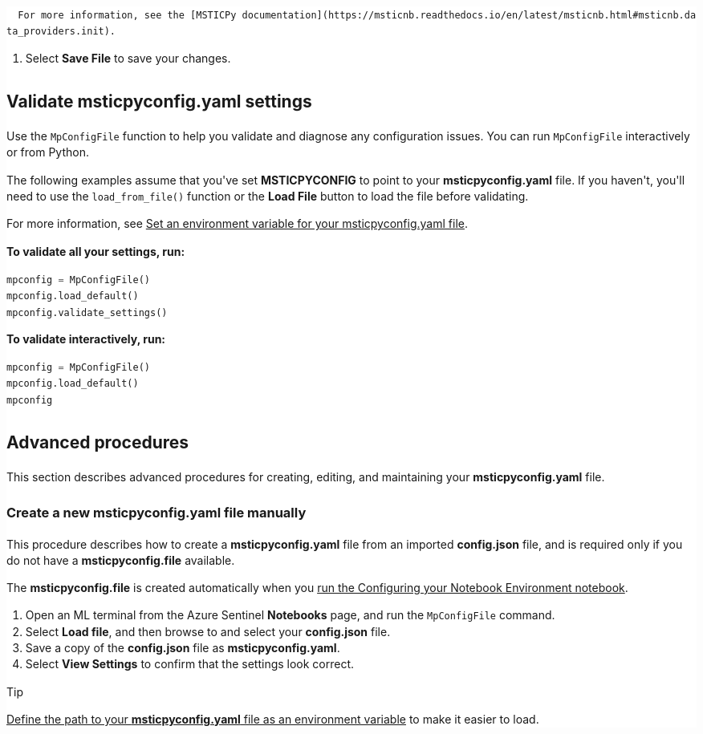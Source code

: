       For more information, see the [MSTICPy documentation](https://msticnb.readthedocs.io/en/latest/msticnb.html#msticnb.data_providers.init).

1. Select **Save File** to save your changes.

## Validate msticpyconfig.yaml settings

Use the `MpConfigFile` function to help you validate and diagnose any configuration issues. You can run `MpConfigFile` interactively or from Python.

The following examples assume that you've set **MSTICPYCONFIG** to point to your **msticpyconfig.yaml** file. If you haven't, you'll need to use the `load_from_file()` function or the **Load File** button to load the file before validating. 

For more information, see [Set an environment variable for your msticpyconfig.yaml file](#set-an-environment-variable-for-your-msticpyconfigyaml-file).

**To validate all your settings, run:**

```python
mpconfig = MpConfigFile()
mpconfig.load_default()
mpconfig.validate_settings()
```

**To validate interactively, run:**

```python
mpconfig = MpConfigFile()
mpconfig.load_default()
mpconfig
```

## Advanced procedures

This section describes advanced procedures for creating, editing, and maintaining your **msticpyconfig.yaml** file.
### Create a new msticpyconfig.yaml file manually

This procedure describes how to create a **msticpyconfig.yaml** file from an imported **config.json** file, and is required only if you do not have a **msticpyconfig.file** available.

The **msticpyconfig.file** is created automatically when you [run the Configuring your Notebook Environment notebook](#run-the-configuring-your-notebook-environment-notebook).

1. Open an ML terminal from the Azure Sentinel **Notebooks** page, and run the `MpConfigFile` command.
1. Select **Load file**, and then browse to and select your **config.json** file.
1. Save a copy of the **config.json** file as **msticpyconfig.yaml**.
1. Select **View Settings** to confirm that the settings look correct.

> [!TIP]
> [Define the path to your **msticpyconfig.yaml** file as an environment variable](#set-an-environment-variable-for-your-msticpyconfigyaml-file) to make it easier to load.
>
